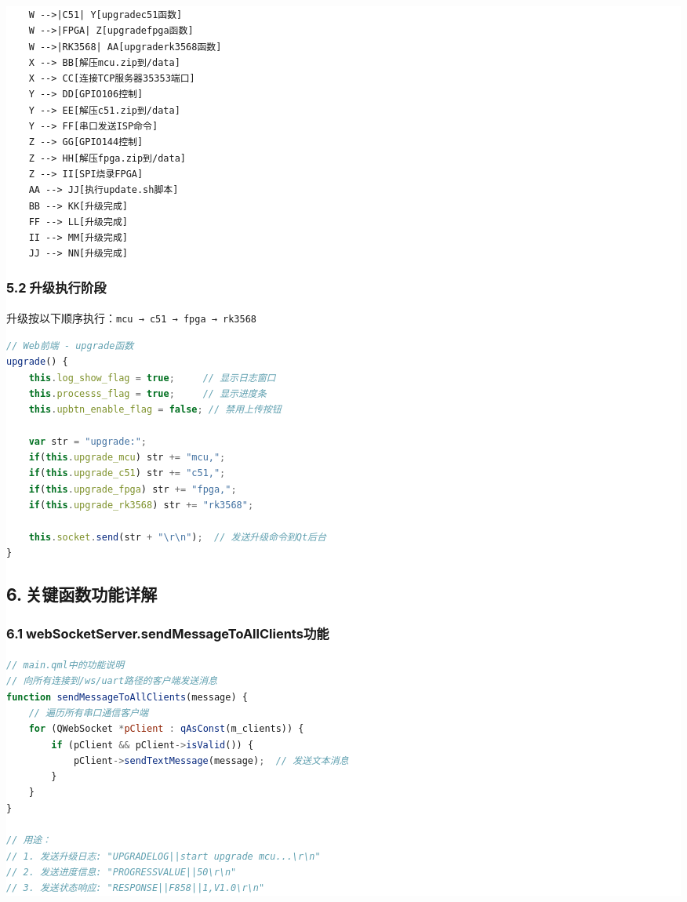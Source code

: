 ```mermaid
    W -->|C51| Y[upgradec51函数]
    W -->|FPGA| Z[upgradefpga函数]
    W -->|RK3568| AA[upgraderk3568函数]
    X --> BB[解压mcu.zip到/data]
    X --> CC[连接TCP服务器35353端口]
    Y --> DD[GPIO106控制]
    Y --> EE[解压c51.zip到/data]
    Y --> FF[串口发送ISP命令]
    Z --> GG[GPIO144控制]
    Z --> HH[解压fpga.zip到/data]
    Z --> II[SPI烧录FPGA]
    AA --> JJ[执行update.sh脚本]
    BB --> KK[升级完成]
    FF --> LL[升级完成]
    II --> MM[升级完成]
    JJ --> NN[升级完成]
```

### 5.2 升级执行阶段

升级按以下顺序执行：`mcu → c51 → fpga → rk3568`

```javascript
// Web前端 - upgrade函数
upgrade() {
    this.log_show_flag = true;     // 显示日志窗口
    this.processs_flag = true;     // 显示进度条
    this.upbtn_enable_flag = false; // 禁用上传按钮
    
    var str = "upgrade:";
    if(this.upgrade_mcu) str += "mcu,";
    if(this.upgrade_c51) str += "c51,";
    if(this.upgrade_fpga) str += "fpga,";
    if(this.upgrade_rk3568) str += "rk3568";
    
    this.socket.send(str + "\r\n");  // 发送升级命令到Qt后台
}
```

## 6. 关键函数功能详解

### 6.1 webSocketServer.sendMessageToAllClients功能

```qml
// main.qml中的功能说明
// 向所有连接到/ws/uart路径的客户端发送消息
function sendMessageToAllClients(message) {
    // 遍历所有串口通信客户端
    for (QWebSocket *pClient : qAsConst(m_clients)) {
        if (pClient && pClient->isValid()) {
            pClient->sendTextMessage(message);  // 发送文本消息
        }
    }
}

// 用途：
// 1. 发送升级日志: "UPGRADELOG||start upgrade mcu...\r\n"
// 2. 发送进度信息: "PROGRESSVALUE||50\r\n" 
// 3. 发送状态响应: "RESPONSE||F858||1,V1.0\r\n"
```
